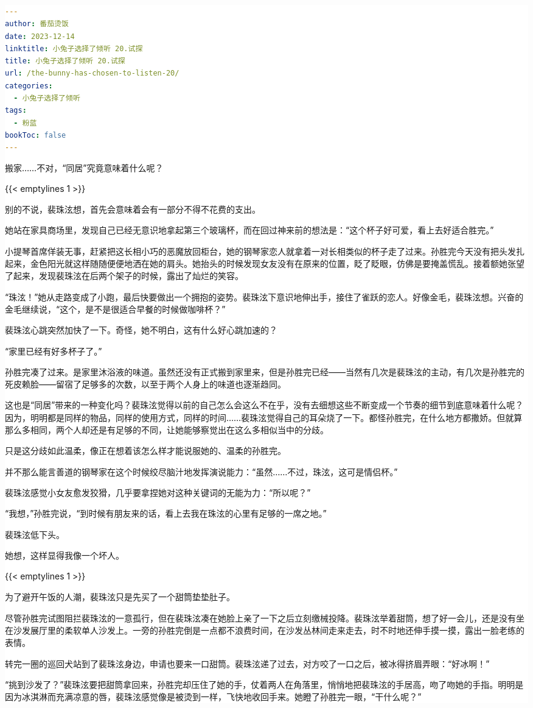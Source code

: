 ```yaml
---
author: 番茄烫饭
date: 2023-12-14
linktitle: 小兔子选择了倾听 20.试探
title: 小兔子选择了倾听 20.试探
url: /the-bunny-has-chosen-to-listen-20/
categories:
  - 小兔子选择了倾听
tags:
  - 粉蓝
bookToc: false
---
```


搬家……不对，“同居”究竟意味着什么呢？
 


{{< emptylines 1 >}}

别的不说，裴珠泫想，首先会意味着会有一部分不得不花费的支出。

她站在家具商场里，发现自己已经无意识地拿起第三个玻璃杯，而在回过神来前的想法是：“这个杯子好可爱，看上去好适合胜完。”

小提琴首席佯装无事，赶紧把这长相小巧的恶魔放回柜台，她的钢琴家恋人就拿着一对长相类似的杯子走了过来。孙胜完今天没有把头发扎起来，金色阳光就这样随随便便地洒在她的肩头。她抬头的时候发现女友没有在原来的位置，眨了眨眼，仿佛是要掩盖慌乱。接着额她张望了起来，发现裴珠泫在后两个架子的时候，露出了灿烂的笑容。

“珠泫！”她从走路变成了小跑，最后快要做出一个拥抱的姿势。裴珠泫下意识地伸出手，接住了雀跃的恋人。好像金毛，裴珠泫想。兴奋的金毛继续说，“这个，是不是很适合早餐的时候做咖啡杯？”

裴珠泫心跳突然加快了一下。奇怪，她不明白，这有什么好心跳加速的？

“家里已经有好多杯子了。”

孙胜完凑了过来。是家里沐浴液的味道。虽然还没有正式搬到家里来，但是孙胜完已经——当然有几次是裴珠泫的主动，有几次是孙胜完的死皮赖脸——留宿了足够多的次数，以至于两个人身上的味道也逐渐趋同。

这也是“同居”带来的一种变化吗？裴珠泫觉得以前的自己怎么会这么不在乎，没有去细想这些不断变成一个节奏的细节到底意味着什么呢？因为，明明都是同样的物品，同样的使用方式，同样的时间……裴珠泫觉得自己的耳朵烧了一下。都怪孙胜完，在什么地方都撒娇。但就算那么多相同，两个人却还是有足够的不同，让她能够察觉出在这么多相似当中的分歧。

只是这分歧如此温柔，像正在想着该怎么样才能说服她的、温柔的孙胜完。

并不那么能言善道的钢琴家在这个时候绞尽脑汁地发挥演说能力：“虽然……不过，珠泫，这可是情侣杯。”

裴珠泫感觉小女友愈发狡猾，几乎要拿捏她对这种关键词的无能为力：“所以呢？”

“我想，”孙胜完说，“到时候有朋友来的话，看上去我在珠泫的心里有足够的一席之地。”

裴珠泫低下头。

她想，这样显得我像一个坏人。

{{< emptylines 1 >}}

为了避开午饭的人潮，裴珠泫只是先买了一个甜筒垫垫肚子。

尽管孙胜完试图阻拦裴珠泫的一意孤行，但在裴珠泫凑在她脸上亲了一下之后立刻缴械投降。裴珠泫举着甜筒，想了好一会儿，还是没有坐在沙发展厅里的柔软单人沙发上。一旁的孙胜完倒是一点都不浪费时间，在沙发丛林间走来走去，时不时地还伸手摸一摸，露出一脸老练的表情。

转完一圈的巡回犬站到了裴珠泫身边，申请也要来一口甜筒。裴珠泫递了过去，对方咬了一口之后，被冰得挤眉弄眼：“好冰啊！”

“挑到沙发了？”裴珠泫要把甜筒拿回来，孙胜完却压住了她的手，仗着两人在角落里，悄悄地把裴珠泫的手居高，吻了吻她的手指。明明是因为冰淇淋而充满凉意的唇，裴珠泫感觉像是被烫到一样，飞快地收回手来。她瞪了孙胜完一眼，“干什么呢？”
